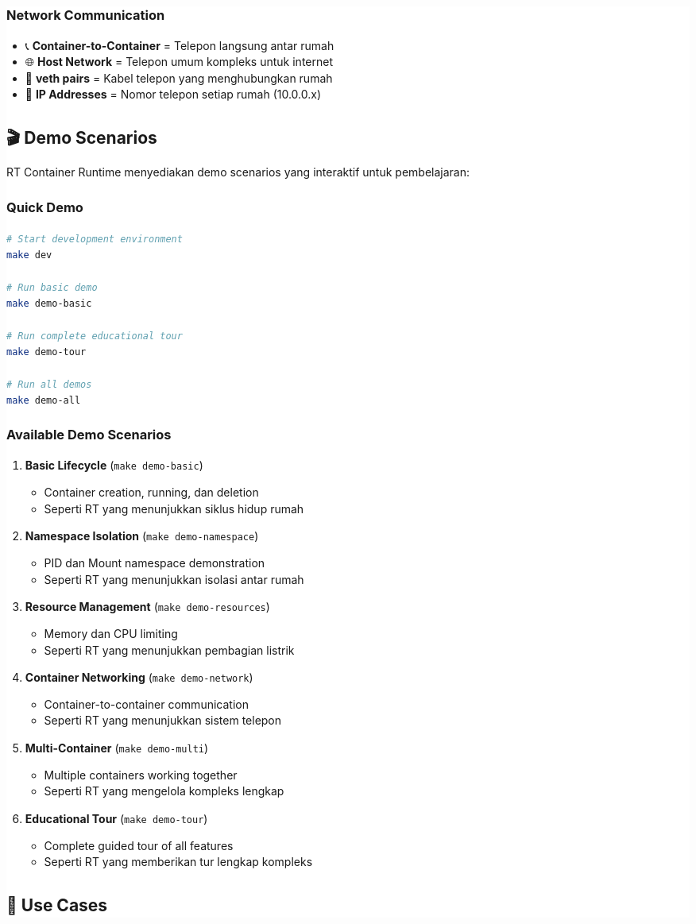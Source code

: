 ### Network Communication
- 📞 **Container-to-Container** = Telepon langsung antar rumah
- 🌐 **Host Network** = Telepon umum kompleks untuk internet
- 🔌 **veth pairs** = Kabel telepon yang menghubungkan rumah
- 📍 **IP Addresses** = Nomor telepon setiap rumah (10.0.0.x)

## 🎬 Demo Scenarios

RT Container Runtime menyediakan demo scenarios yang interaktif untuk pembelajaran:

### Quick Demo

```bash
# Start development environment
make dev

# Run basic demo
make demo-basic

# Run complete educational tour
make demo-tour

# Run all demos
make demo-all
```

### Available Demo Scenarios

1. **Basic Lifecycle** (`make demo-basic`)
   - Container creation, running, dan deletion
   - Seperti RT yang menunjukkan siklus hidup rumah

2. **Namespace Isolation** (`make demo-namespace`)
   - PID dan Mount namespace demonstration
   - Seperti RT yang menunjukkan isolasi antar rumah

3. **Resource Management** (`make demo-resources`)
   - Memory dan CPU limiting
   - Seperti RT yang menunjukkan pembagian listrik

4. **Container Networking** (`make demo-network`)
   - Container-to-container communication
   - Seperti RT yang menunjukkan sistem telepon

5. **Multi-Container** (`make demo-multi`)
   - Multiple containers working together
   - Seperti RT yang mengelola kompleks lengkap

6. **Educational Tour** (`make demo-tour`)
   - Complete guided tour of all features
   - Seperti RT yang memberikan tur lengkap kompleks

## 🎯 Use Cases
